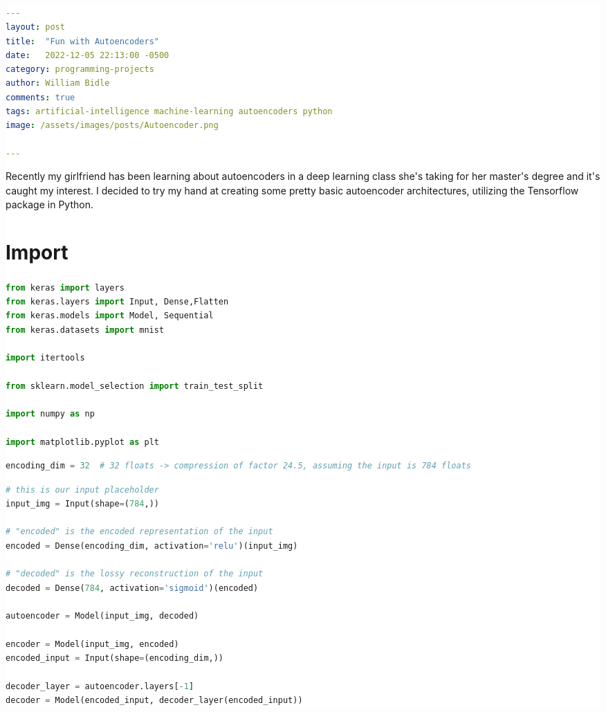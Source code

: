 ```yaml
---
layout: post
title:  "Fun with Autoencoders"
date:   2022-12-05 22:13:00 -0500
category: programming-projects
author: William Bidle
comments: true
tags: artificial-intelligence machine-learning autoencoders python
image: /assets/images/posts/Autoencoder.png

---
```


Recently my girlfriend has been learning about autoencoders in a deep learning class she's taking for her master's degree and it's caught my interest. I decided to try my hand at creating some pretty basic autoencoder architectures, utilizing the Tensorflow package in Python.

# Import 


```python
from keras import layers
from keras.layers import Input, Dense,Flatten
from keras.models import Model, Sequential
from keras.datasets import mnist

import itertools

from sklearn.model_selection import train_test_split

import numpy as np

import matplotlib.pyplot as plt
```


```python
encoding_dim = 32  # 32 floats -> compression of factor 24.5, assuming the input is 784 floats
```


```python
# this is our input placeholder
input_img = Input(shape=(784,))

# "encoded" is the encoded representation of the input
encoded = Dense(encoding_dim, activation='relu')(input_img)

# "decoded" is the lossy reconstruction of the input
decoded = Dense(784, activation='sigmoid')(encoded)

autoencoder = Model(input_img, decoded)

encoder = Model(input_img, encoded)
encoded_input = Input(shape=(encoding_dim,))

decoder_layer = autoencoder.layers[-1]
decoder = Model(encoded_input, decoder_layer(encoded_input))

```
